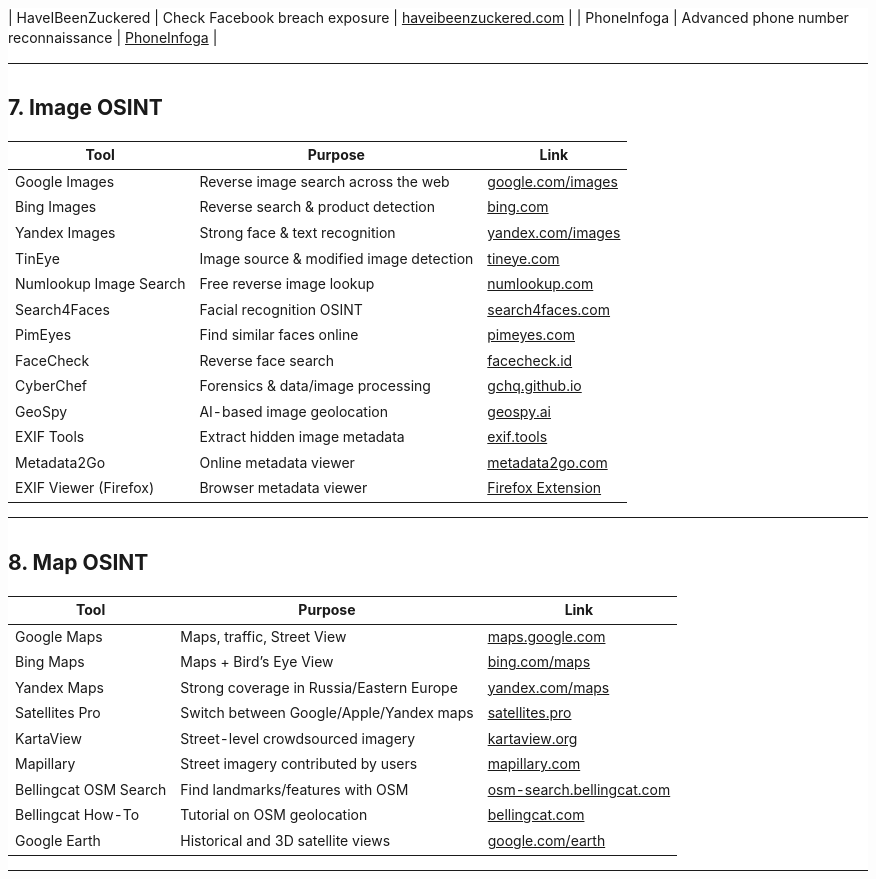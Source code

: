 | HaveIBeenZuckered              | Check Facebook breach exposure       | [haveibeenzuckered.com](https://haveibeenzuckered.com/)                          |
| PhoneInfoga                    | Advanced phone number reconnaissance | [PhoneInfoga](https://sundowndev.github.io/phoneinfoga/getting-started/install/) |

---

## **7. Image OSINT**

| Tool                   | Purpose                                 | Link                                                                             |
| ---------------------- | --------------------------------------- | -------------------------------------------------------------------------------- |
| Google Images          | Reverse image search across the web     | [google.com/images](https://www.google.com/imghp?hl=en&ogbl)                     |
| Bing Images            | Reverse search & product detection      | [bing.com](https://www.bing.com/)                                                |
| Yandex Images          | Strong face & text recognition          | [yandex.com/images](https://yandex.com/images/)                                  |
| TinEye                 | Image source & modified image detection | [tineye.com](https://tineye.com/)                                                |
| Numlookup Image Search | Free reverse image lookup               | [numlookup.com](https://www.numlookup.com/reverse-image-search)                  |
| Search4Faces           | Facial recognition OSINT                | [search4faces.com](https://search4faces.com/)                                    |
| PimEyes                | Find similar faces online               | [pimeyes.com](https://pimeyes.com/en)                                            |
| FaceCheck              | Reverse face search                     | [facecheck.id](https://facecheck.id/)                                            |
| CyberChef              | Forensics & data/image processing       | [gchq.github.io](https://gchq.github.io/CyberChef/)                              |
| GeoSpy                 | AI-based image geolocation              | [geospy.ai](https://geospy.ai/)                                                  |
| EXIF Tools             | Extract hidden image metadata           | [exif.tools](https://exif.tools/)                                                |
| Metadata2Go            | Online metadata viewer                  | [metadata2go.com](https://www.metadata2go.com/)                                  |
| EXIF Viewer (Firefox)  | Browser metadata viewer                 | [Firefox Extension](https://addons.mozilla.org/en-US/firefox/addon/exif-viewer/) |

---

## **8. Map OSINT**

| Tool                  | Purpose                                  | Link                                                                                                                                            |
| --------------------- | ---------------------------------------- | ----------------------------------------------------------------------------------------------------------------------------------------------- |
| Google Maps           | Maps, traffic, Street View               | [maps.google.com](https://www.google.com/maps/?authuser=3)                                                                                      |
| Bing Maps             | Maps + Bird’s Eye View                   | [bing.com/maps](https://www.bing.com/maps?cp=23.061248%7E72.587722&lvl=11.4)                                                                    |
| Yandex Maps           | Strong coverage in Russia/Eastern Europe | [yandex.com/maps](https://yandex.com/maps/?ll=10.854186%2C49.182076&z=4)                                                                        |
| Satellites Pro        | Switch between Google/Apple/Yandex maps  | [satellites.pro](https://satellites.pro/)                                                                                                       |
| KartaView             | Street-level crowdsourced imagery        | [kartaview.org](https://kartaview.org/landing)                                                                                                  |
| Mapillary             | Street imagery contributed by users      | [mapillary.com](https://www.mapillary.com/)                                                                                                     |
| Bellingcat OSM Search | Find landmarks/features with OSM         | [osm-search.bellingcat.com](https://osm-search.bellingcat.com/)                                                                                 |
| Bellingcat How-To     | Tutorial on OSM geolocation              | [bellingcat.com](https://www.bellingcat.com/resources/how-tos/2023/05/08/finding-geolocation-leads-with-bellingcats-openstreetmap-search-tool/) |
| Google Earth          | Historical and 3D satellite views        | [google.com/earth](https://www.google.com/earth/about/versions/)                                                                                |

---